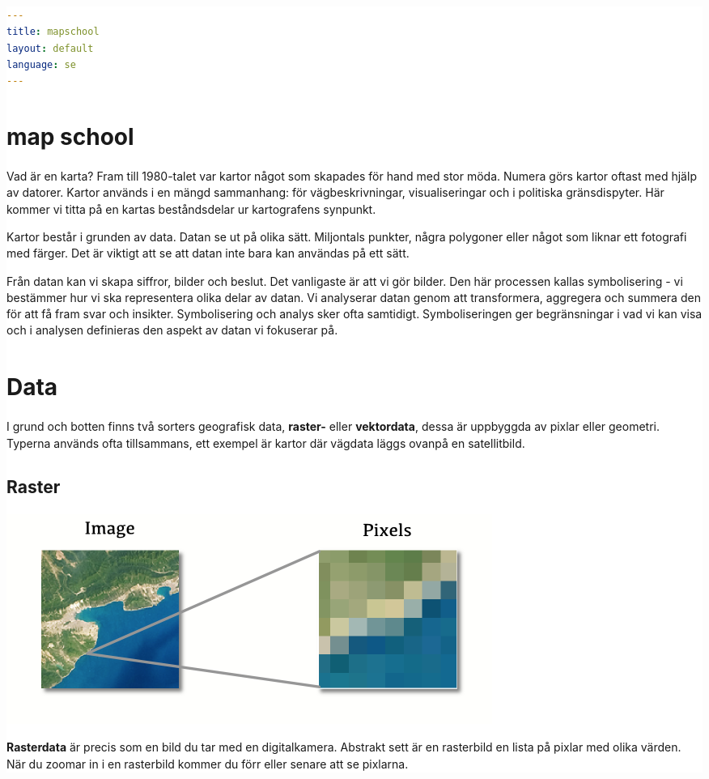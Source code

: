 ```yaml
---
title: mapschool
layout: default
language: se
---
```


# map school

Vad är en karta? Fram till 1980-talet var kartor något som skapades för hand med stor möda. Numera görs kartor oftast med hjälp av datorer. Kartor används i en mängd sammanhang: för vägbeskrivningar, visualiseringar och i politiska gränsdispyter. Här kommer vi titta på en kartas beståndsdelar ur kartografens synpunkt.

Kartor består i grunden av data. Datan se ut på olika sätt. Miljontals punkter, några polygoner eller något som liknar ett fotografi med färger. Det är viktigt att se att datan inte bara kan användas på ett sätt.

Från datan kan vi skapa siffror, bilder och beslut. Det vanligaste är att vi gör bilder. Den här processen kallas symbolisering - vi bestämmer hur vi ska representera olika delar av datan. Vi analyserar datan genom att transformera, aggregera och summera den för att få fram svar och insikter. Symbolisering och analys sker ofta samtidigt. Symboliseringen ger begränsningar i vad vi kan visa och i analysen definieras den aspekt av datan vi fokuserar på.

# Data

I grund och botten finns två sorters geografisk data, **raster-** eller **vektordata**, dessa är uppbyggda av pixlar eller geometri. Typerna används ofta tillsammans, ett exempel är kartor där vägdata läggs ovanpå en satellitbild.

## Raster

![](img/raster.png)

**Rasterdata** är precis som en bild du tar med en digitalkamera. Abstrakt sett är en rasterbild en lista på pixlar med olika värden. När du zoomar in i en rasterbild kommer du förr eller senare att se pixlarna.
